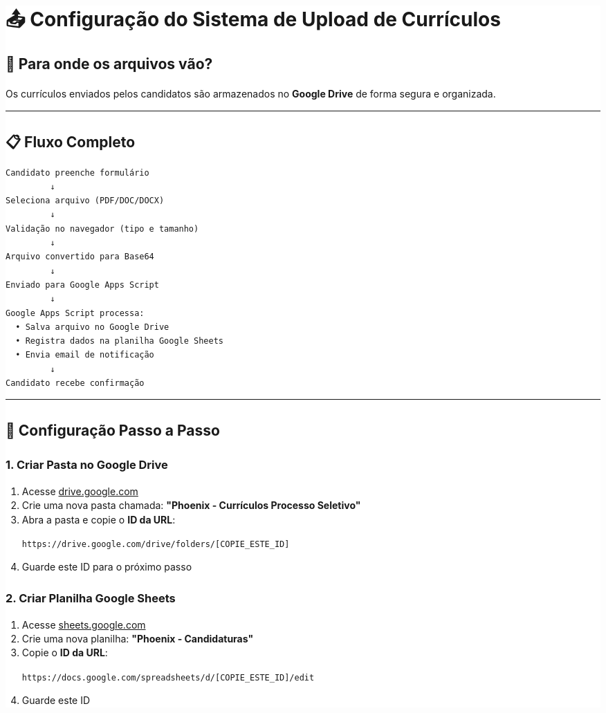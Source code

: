 # 📤 Configuração do Sistema de Upload de Currículos

## 🎯 Para onde os arquivos vão?

Os currículos enviados pelos candidatos são armazenados no **Google Drive** de forma segura e organizada.

---

## 📋 Fluxo Completo

```
Candidato preenche formulário
         ↓
Seleciona arquivo (PDF/DOC/DOCX)
         ↓
Validação no navegador (tipo e tamanho)
         ↓
Arquivo convertido para Base64
         ↓
Enviado para Google Apps Script
         ↓
Google Apps Script processa:
  • Salva arquivo no Google Drive
  • Registra dados na planilha Google Sheets
  • Envia email de notificação
         ↓
Candidato recebe confirmação
```

---

## 🔧 Configuração Passo a Passo

### **1. Criar Pasta no Google Drive**

1. Acesse [drive.google.com](https://drive.google.com)
2. Crie uma nova pasta chamada: **"Phoenix - Currículos Processo Seletivo"**
3. Abra a pasta e copie o **ID da URL**:
   ```
   https://drive.google.com/drive/folders/[COPIE_ESTE_ID]
   ```
4. Guarde este ID para o próximo passo

### **2. Criar Planilha Google Sheets**

1. Acesse [sheets.google.com](https://sheets.google.com)
2. Crie uma nova planilha: **"Phoenix - Candidaturas"**
3. Copie o **ID da URL**:
   ```
   https://docs.google.com/spreadsheets/d/[COPIE_ESTE_ID]/edit
   ```
4. Guarde este ID
